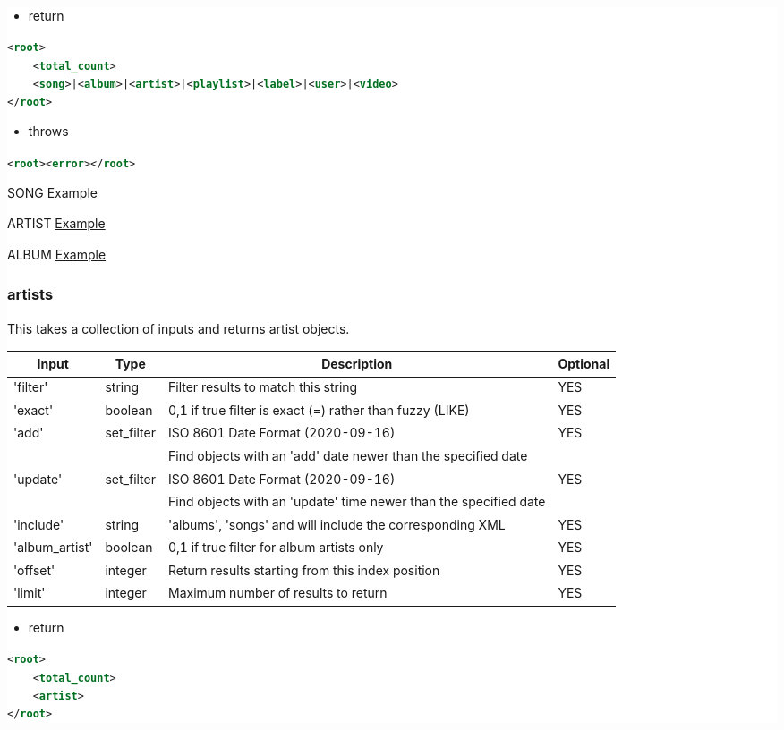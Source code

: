 * return

```XML
<root>
    <total_count>
    <song>|<album>|<artist>|<playlist>|<label>|<user>|<video>
</root>
```

* throws

```XML
<root><error></root>
```

SONG [Example](https://raw.githubusercontent.com/ampache/python3-ampache/018d2c397e2bfef4b6e0a7792b7558bd20c814d0/docs/xml-responses/advanced_search%20\(song\).xml)

ARTIST [Example](https://raw.githubusercontent.com/ampache/python3-ampache/018d2c397e2bfef4b6e0a7792b7558bd20c814d0/docs/xml-responses/advanced_search%20\(artist\).xml)

ALBUM [Example](https://raw.githubusercontent.com/ampache/python3-ampache/018d2c397e2bfef4b6e0a7792b7558bd20c814d0/docs/xml-responses/advanced_search%20\(album\).xml)

### artists

This takes a collection of inputs and returns artist objects.

| Input          | Type       | Description                                                      | Optional |
|----------------|------------|------------------------------------------------------------------|----------|
| 'filter'       | string     | Filter results to match this string                              | YES      |
| 'exact'        | boolean    | 0,1 if true filter is exact (=) rather than fuzzy (LIKE)         | YES      |
| 'add'          | set_filter | ISO 8601 Date Format (2020-09-16)                                | YES      |
|                |            | Find objects with an 'add' date newer than the specified date    |          |
| 'update'       | set_filter | ISO 8601 Date Format (2020-09-16)                                | YES      |
|                |            | Find objects with an 'update' time newer than the specified date |          |
| 'include'      | string     | 'albums', 'songs' and will include the corresponding XML         | YES      |
| 'album_artist' | boolean    | 0,1 if true filter for album artists only                        | YES      |
| 'offset'       | integer    | Return results starting from this index position                 | YES      |
| 'limit'        | integer    | Maximum number of results to return                              | YES      |

* return

```XML
<root>
    <total_count>
    <artist>
</root>
```
